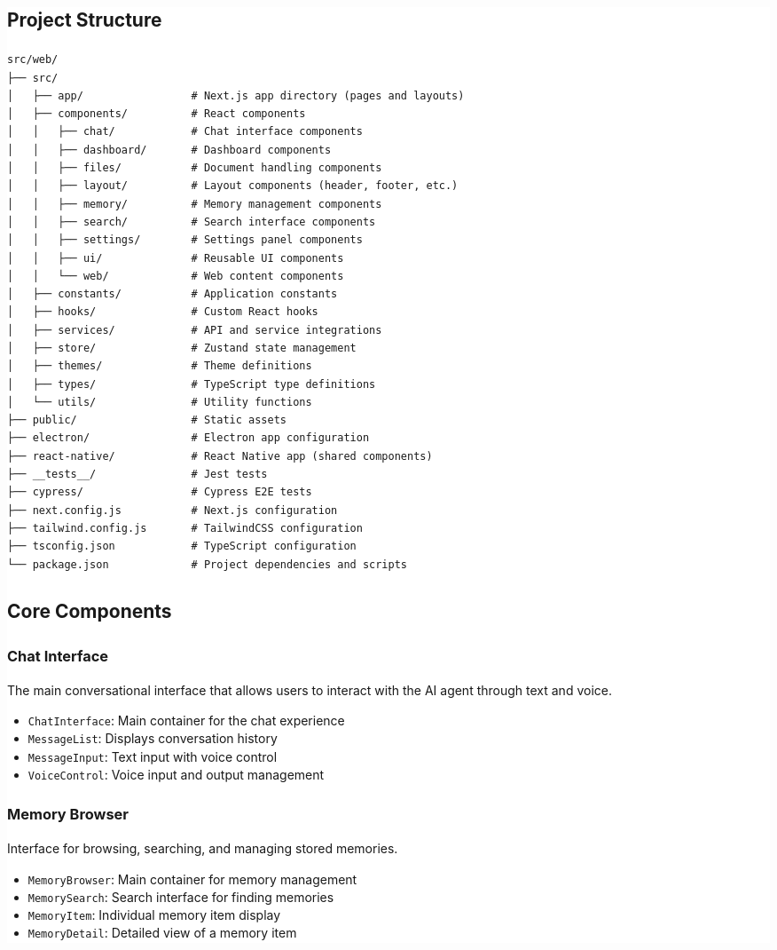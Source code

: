## Project Structure

```
src/web/
├── src/
│   ├── app/                 # Next.js app directory (pages and layouts)
│   ├── components/          # React components
│   │   ├── chat/            # Chat interface components
│   │   ├── dashboard/       # Dashboard components
│   │   ├── files/           # Document handling components
│   │   ├── layout/          # Layout components (header, footer, etc.)
│   │   ├── memory/          # Memory management components
│   │   ├── search/          # Search interface components
│   │   ├── settings/        # Settings panel components
│   │   ├── ui/              # Reusable UI components
│   │   └── web/             # Web content components
│   ├── constants/           # Application constants
│   ├── hooks/               # Custom React hooks
│   ├── services/            # API and service integrations
│   ├── store/               # Zustand state management
│   ├── themes/              # Theme definitions
│   ├── types/               # TypeScript type definitions
│   └── utils/               # Utility functions
├── public/                  # Static assets
├── electron/                # Electron app configuration
├── react-native/            # React Native app (shared components)
├── __tests__/               # Jest tests
├── cypress/                 # Cypress E2E tests
├── next.config.js           # Next.js configuration
├── tailwind.config.js       # TailwindCSS configuration
├── tsconfig.json            # TypeScript configuration
└── package.json             # Project dependencies and scripts
```

## Core Components

### Chat Interface

The main conversational interface that allows users to interact with the AI agent through text and voice.

- `ChatInterface`: Main container for the chat experience
- `MessageList`: Displays conversation history
- `MessageInput`: Text input with voice control
- `VoiceControl`: Voice input and output management

### Memory Browser

Interface for browsing, searching, and managing stored memories.

- `MemoryBrowser`: Main container for memory management
- `MemorySearch`: Search interface for finding memories
- `MemoryItem`: Individual memory item display
- `MemoryDetail`: Detailed view of a memory item
